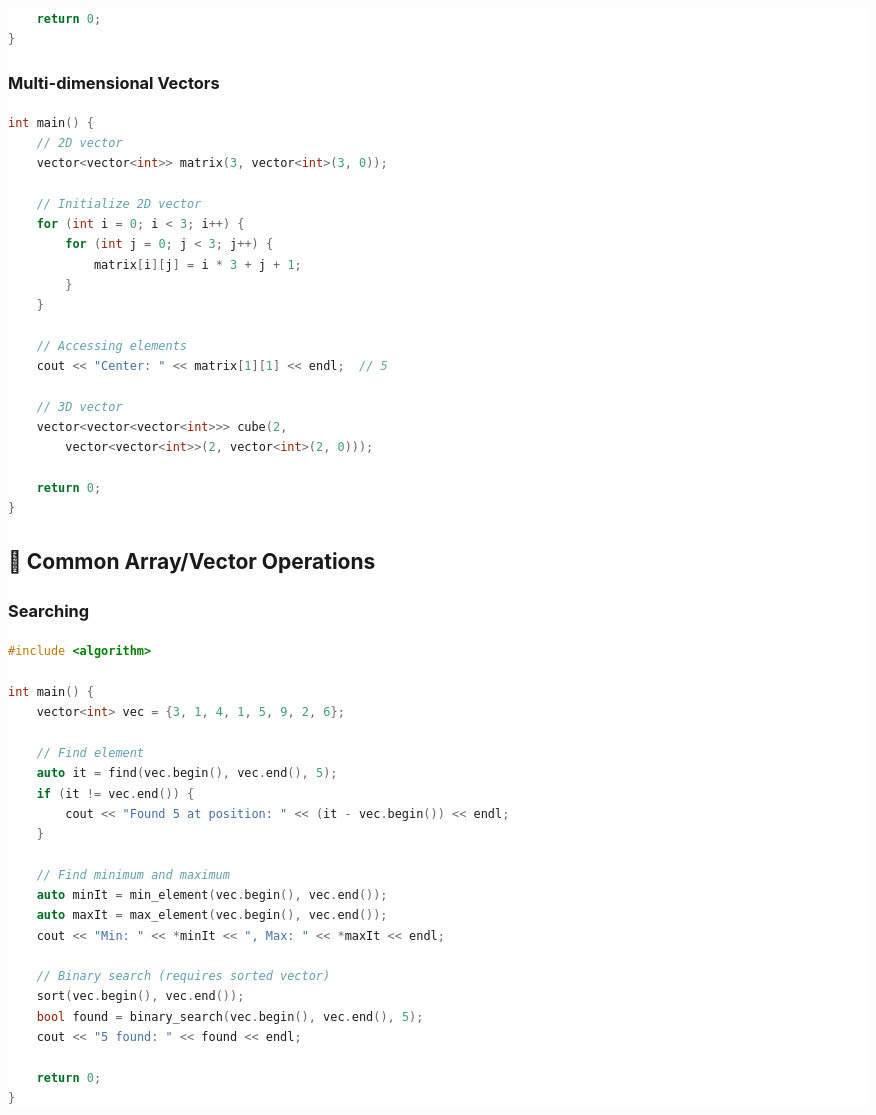 ```cpp
    return 0;
}
```

### Multi-dimensional Vectors
```cpp
int main() {
    // 2D vector
    vector<vector<int>> matrix(3, vector<int>(3, 0));
    
    // Initialize 2D vector
    for (int i = 0; i < 3; i++) {
        for (int j = 0; j < 3; j++) {
            matrix[i][j] = i * 3 + j + 1;
        }
    }
    
    // Accessing elements
    cout << "Center: " << matrix[1][1] << endl;  // 5
    
    // 3D vector
    vector<vector<vector<int>>> cube(2, 
        vector<vector<int>>(2, vector<int>(2, 0)));
    
    return 0;
}
```

## 🔄 Common Array/Vector Operations

### Searching
```cpp
#include <algorithm>

int main() {
    vector<int> vec = {3, 1, 4, 1, 5, 9, 2, 6};
    
    // Find element
    auto it = find(vec.begin(), vec.end(), 5);
    if (it != vec.end()) {
        cout << "Found 5 at position: " << (it - vec.begin()) << endl;
    }
    
    // Find minimum and maximum
    auto minIt = min_element(vec.begin(), vec.end());
    auto maxIt = max_element(vec.begin(), vec.end());
    cout << "Min: " << *minIt << ", Max: " << *maxIt << endl;
    
    // Binary search (requires sorted vector)
    sort(vec.begin(), vec.end());
    bool found = binary_search(vec.begin(), vec.end(), 5);
    cout << "5 found: " << found << endl;
    
    return 0;
}
```
